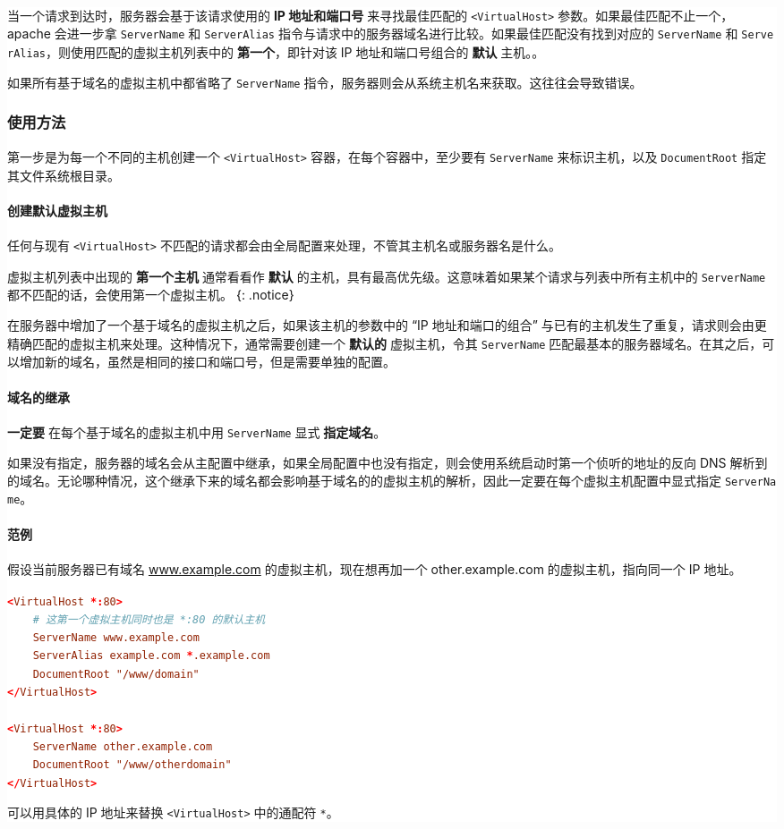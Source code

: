 当一个请求到达时，服务器会基于该请求使用的 **IP 地址和端口号** 来寻找最佳匹配的 `<VirtualHost>` 参数。如果最佳匹配不止一个，apache 会进一步拿 `ServerName` 和 `ServerAlias` 指令与请求中的服务器域名进行比较。如果最佳匹配没有找到对应的 `ServerName` 和 `ServerAlias`，则使用匹配的虚拟主机列表中的 **第一个**，即针对该 IP 地址和端口号组合的 **默认** 主机。。

如果所有基于域名的虚拟主机中都省略了 `ServerName` 指令，服务器则会从系统主机名来获取。这往往会导致错误。









### 使用方法

第一步是为每一个不同的主机创建一个 `<VirtualHost>` 容器，在每个容器中，至少要有 `ServerName` 来标识主机，以及 `DocumentRoot` 指定其文件系统根目录。




#### 创建默认虚拟主机

任何与现有 `<VirtualHost>` 不匹配的请求都会由全局配置来处理，不管其主机名或服务器名是什么。

虚拟主机列表中出现的 **第一个主机** 通常看看作 **默认** 的主机，具有最高优先级。这意味着如果某个请求与列表中所有主机中的 `ServerName` 都不匹配的话，会使用第一个虚拟主机。
{: .notice}

在服务器中增加了一个基于域名的虚拟主机之后，如果该主机的参数中的 “IP 地址和端口的组合” 与已有的主机发生了重复，请求则会由更精确匹配的虚拟主机来处理。这种情况下，通常需要创建一个 **默认的** 虚拟主机，令其 `ServerName` 匹配最基本的服务器域名。在其之后，可以增加新的域名，虽然是相同的接口和端口号，但是需要单独的配置。




#### 域名的继承

**一定要** 在每个基于域名的虚拟主机中用 `ServerName` 显式 **指定域名**。

如果没有指定，服务器的域名会从主配置中继承，如果全局配置中也没有指定，则会使用系统启动时第一个侦听的地址的反向 DNS 解析到的域名。无论哪种情况，这个继承下来的域名都会影响基于域名的的虚拟主机的解析，因此一定要在每个虚拟主机配置中显式指定 `ServerName`。




#### 范例

假设当前服务器已有域名 www.example.com 的虚拟主机，现在想再加一个 other.example.com 的虚拟主机，指向同一个 IP 地址。

```conf
<VirtualHost *:80>
    # 这第一个虚拟主机同时也是 *:80 的默认主机
    ServerName www.example.com
    ServerAlias example.com *.example.com
    DocumentRoot "/www/domain"
</VirtualHost>

<VirtualHost *:80>
    ServerName other.example.com
    DocumentRoot "/www/otherdomain"
</VirtualHost>
```

可以用具体的 IP 地址来替换 `<VirtualHost>` 中的通配符 `*`。
